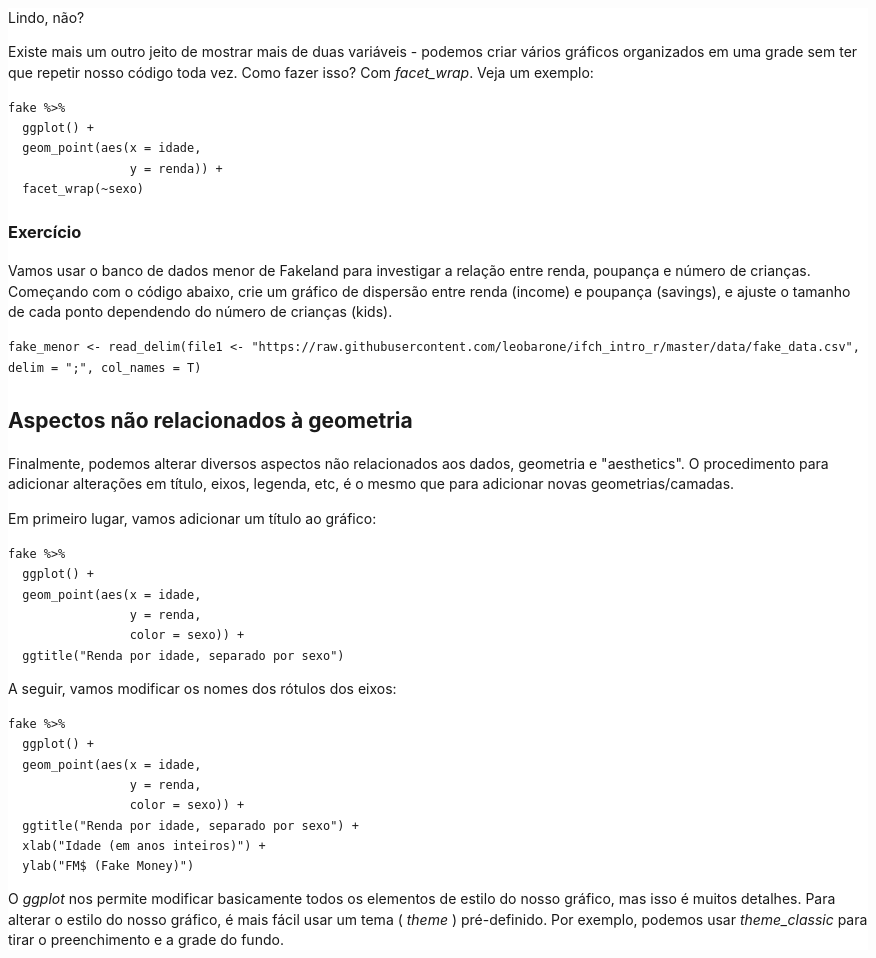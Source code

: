 
Lindo, não?

Existe mais um outro jeito de mostrar mais de duas variáveis - podemos criar vários gráficos organizados em uma grade sem ter que repetir nosso código toda vez. Como fazer isso? Com _facet\_wrap_. Veja um exemplo:

```{r}
fake %>% 
  ggplot() + 
  geom_point(aes(x = idade, 
                 y = renda)) +
  facet_wrap(~sexo)
```

### Exercício

Vamos usar o banco de dados menor de Fakeland para investigar a relação entre renda, poupança e número de crianças. Começando com o código abaixo, crie um gráfico de dispersão entre renda (income) e poupança (savings), e ajuste o tamanho de cada ponto dependendo do número de crianças (kids). 

```{r}
fake_menor <- read_delim(file1 <- "https://raw.githubusercontent.com/leobarone/ifch_intro_r/master/data/fake_data.csv", delim = ";", col_names = T)
```

## Aspectos não relacionados à geometria

Finalmente, podemos alterar diversos aspectos não relacionados aos dados, geometria e "aesthetics". O procedimento para adicionar alterações em título, eixos, legenda, etc, é o mesmo que para adicionar novas geometrias/camadas.

Em primeiro lugar, vamos adicionar um título ao gráfico:

```{r}
fake %>% 
  ggplot() + 
  geom_point(aes(x = idade, 
                 y = renda, 
                 color = sexo)) +
  ggtitle("Renda por idade, separado por sexo")
```

A seguir, vamos modificar os nomes dos rótulos dos eixos:

```{r}
fake %>% 
  ggplot() + 
  geom_point(aes(x = idade, 
                 y = renda, 
                 color = sexo)) +
  ggtitle("Renda por idade, separado por sexo") +
  xlab("Idade (em anos inteiros)") +
  ylab("FM$ (Fake Money)")
```

O _ggplot_ nos permite modificar basicamente todos os elementos de estilo do nosso gráfico, mas isso é muitos detalhes. Para alterar o estilo do nosso gráfico, é mais fácil usar um tema ( _theme_ ) pré-definido. Por exemplo, podemos usar _theme\_classic_ para tirar o preenchimento e a grade do fundo. 
